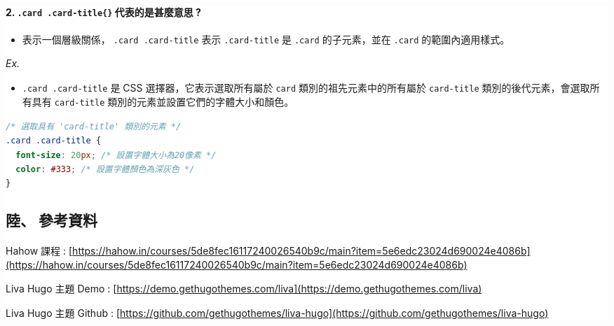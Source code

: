#### 2. `.card .card-title{}` 代表的是甚麼意思 ?
* 表示一個層級關係， `.card .card-title` 表示 `.card-title` 是 `.card` 的子元素，並在 `.card` 的範圍內適用樣式。

*Ex.*
* `.card .card-title` 是 CSS 選擇器，它表示選取所有屬於 `card` 類別的祖先元素中的所有屬於 `card-title` 類別的後代元素，會選取所有具有 `card-title` 類別的元素並設置它們的字體大小和顏色。
```CSS
/* 選取具有 'card-title' 類別的元素 */
.card .card-title {
  font-size: 20px; /* 設置字體大小為20像素 */
  color: #333; /* 設置字體顏色為深灰色 */
}
```


## 陸、 參考資料

Hahow 課程 : [https://hahow.in/courses/5de8fec16117240026540b9c/main?item=5e6edc23024d690024e4086b](https://hahow.in/courses/5de8fec16117240026540b9c/main?item=5e6edc23024d690024e4086b)

Liva Hugo 主題 Demo : [https://demo.gethugothemes.com/liva](https://demo.gethugothemes.com/liva)

Liva Hugo 主題 Github : [https://github.com/gethugothemes/liva-hugo](https://github.com/gethugothemes/liva-hugo)
